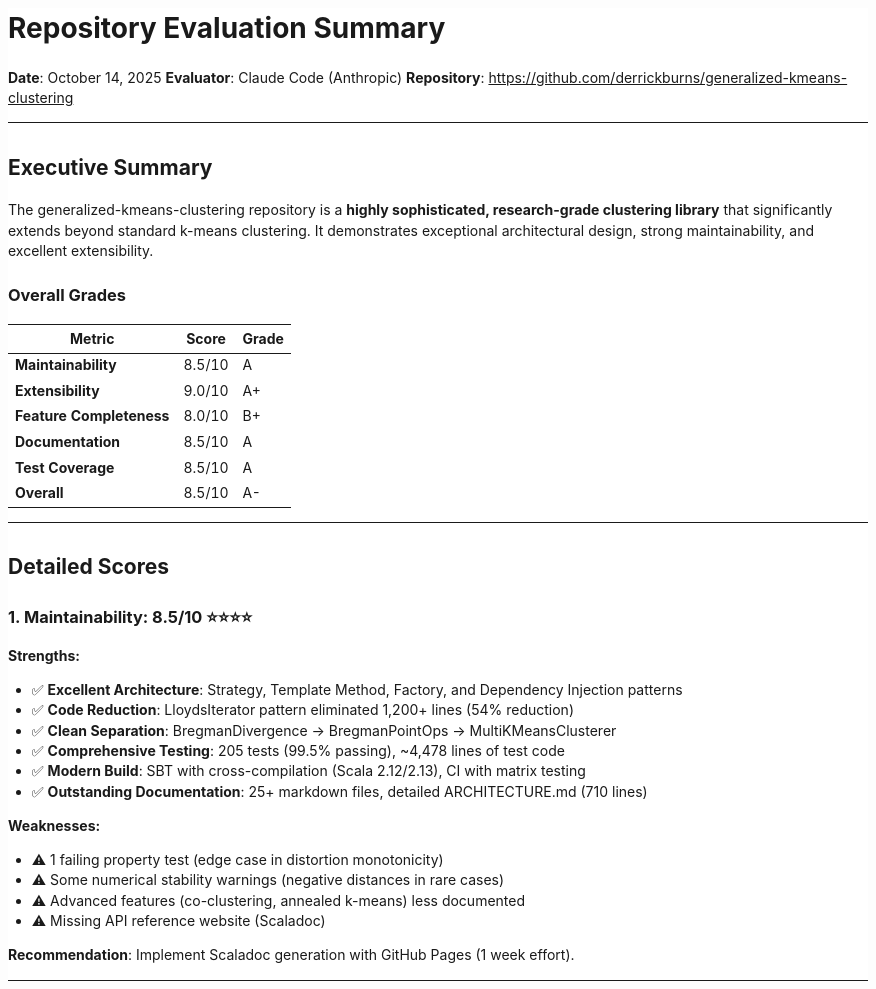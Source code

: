 # Repository Evaluation Summary

**Date**: October 14, 2025
**Evaluator**: Claude Code (Anthropic)
**Repository**: https://github.com/derrickburns/generalized-kmeans-clustering

---

## Executive Summary

The generalized-kmeans-clustering repository is a **highly sophisticated, research-grade clustering library** that significantly extends beyond standard k-means clustering. It demonstrates exceptional architectural design, strong maintainability, and excellent extensibility.

### Overall Grades

| Metric | Score | Grade |
|--------|-------|-------|
| **Maintainability** | 8.5/10 | A |
| **Extensibility** | 9.0/10 | A+ |
| **Feature Completeness** | 8.0/10 | B+ |
| **Documentation** | 8.5/10 | A |
| **Test Coverage** | 8.5/10 | A |
| **Overall** | 8.5/10 | A- |

---

## Detailed Scores

### 1. Maintainability: 8.5/10 ⭐⭐⭐⭐

**Strengths:**
- ✅ **Excellent Architecture**: Strategy, Template Method, Factory, and Dependency Injection patterns
- ✅ **Code Reduction**: LloydsIterator pattern eliminated 1,200+ lines (54% reduction)
- ✅ **Clean Separation**: BregmanDivergence → BregmanPointOps → MultiKMeansClusterer
- ✅ **Comprehensive Testing**: 205 tests (99.5% passing), ~4,478 lines of test code
- ✅ **Modern Build**: SBT with cross-compilation (Scala 2.12/2.13), CI with matrix testing
- ✅ **Outstanding Documentation**: 25+ markdown files, detailed ARCHITECTURE.md (710 lines)

**Weaknesses:**
- ⚠️ 1 failing property test (edge case in distortion monotonicity)
- ⚠️ Some numerical stability warnings (negative distances in rare cases)
- ⚠️ Advanced features (co-clustering, annealed k-means) less documented
- ⚠️ Missing API reference website (Scaladoc)

**Recommendation**: Implement Scaladoc generation with GitHub Pages (1 week effort).

---
